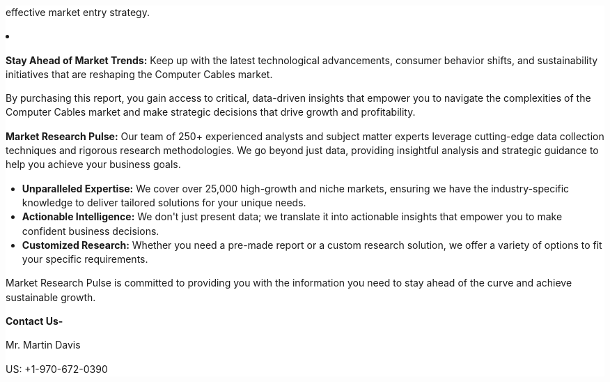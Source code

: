 effective market entry strategy.</p></li><li><p><strong>Stay Ahead of Market Trends:</strong> Keep up with the latest technological advancements, consumer behavior shifts, and sustainability initiatives that are reshaping the Computer Cables market.</p></li></ol><p>By purchasing this report, you gain access to critical, data-driven insights that empower you to navigate the complexities of the Computer Cables market and make strategic decisions that drive growth and profitability.</p><p><strong>Market Research Pulse:</strong>&nbsp;Our team of 250+ experienced analysts and subject matter experts leverage cutting-edge data collection techniques and rigorous research methodologies. We go beyond just data, providing insightful analysis and strategic guidance to help you achieve your business goals.</p><ul><li><strong>Unparalleled Expertise:</strong>&nbsp;We cover over 25,000 high-growth and niche markets, ensuring we have the industry-specific knowledge to deliver tailored solutions for your unique needs.</li><li><strong>Actionable Intelligence:</strong>&nbsp;We don't just present data; we translate it into actionable insights that empower you to make confident business decisions.</li><li><strong>Customized Research:</strong>&nbsp;Whether you need a pre-made report or a custom research solution, we offer a variety of options to fit your specific requirements.</li></ul><p>Market Research Pulse is committed to providing you with the information you need to stay ahead of the curve and achieve sustainable growth.</p><p><strong>Contact Us-</strong></p><p>Mr. Martin Davis</p><p>US: +1-970-672-0390</p>
